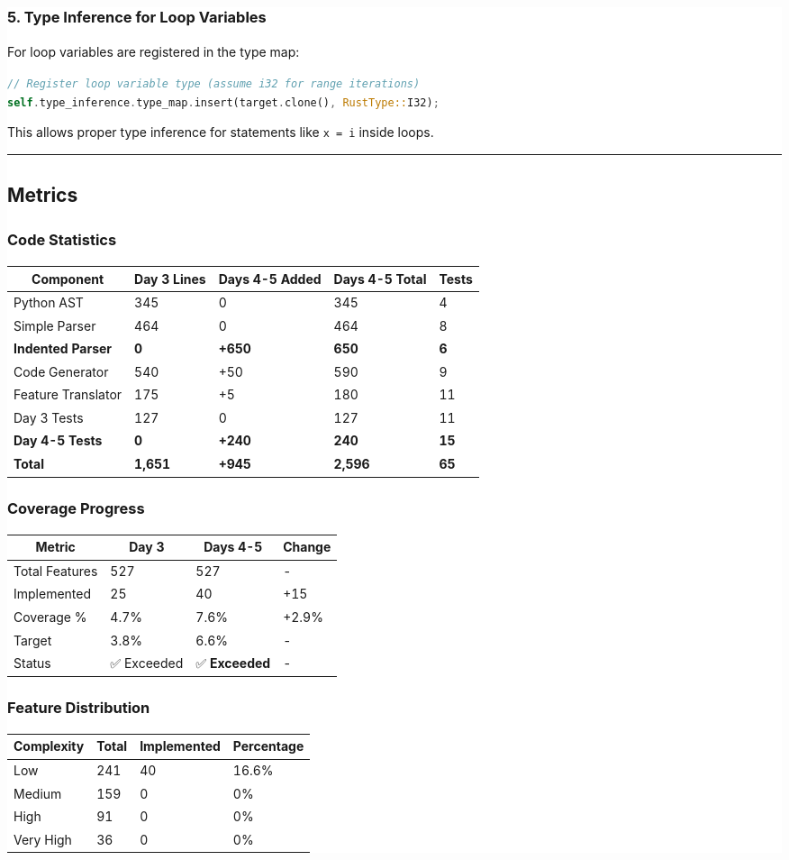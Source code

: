 ### 5. Type Inference for Loop Variables

For loop variables are registered in the type map:

```rust
// Register loop variable type (assume i32 for range iterations)
self.type_inference.type_map.insert(target.clone(), RustType::I32);
```

This allows proper type inference for statements like `x = i` inside loops.

---

## Metrics

### Code Statistics

| Component | Day 3 Lines | Days 4-5 Added | Days 4-5 Total | Tests |
|-----------|-------------|----------------|----------------|-------|
| Python AST | 345 | 0 | 345 | 4 |
| Simple Parser | 464 | 0 | 464 | 8 |
| **Indented Parser** | **0** | **+650** | **650** | **6** |
| Code Generator | 540 | +50 | 590 | 9 |
| Feature Translator | 175 | +5 | 180 | 11 |
| Day 3 Tests | 127 | 0 | 127 | 11 |
| **Day 4-5 Tests** | **0** | **+240** | **240** | **15** |
| **Total** | **1,651** | **+945** | **2,596** | **65** |

### Coverage Progress

| Metric | Day 3 | Days 4-5 | Change |
|--------|-------|----------|--------|
| Total Features | 527 | 527 | - |
| Implemented | 25 | 40 | +15 |
| Coverage % | 4.7% | 7.6% | +2.9% |
| Target | 3.8% | 6.6% | - |
| Status | ✅ Exceeded | ✅ **Exceeded** | - |

### Feature Distribution

| Complexity | Total | Implemented | Percentage |
|------------|-------|-------------|------------|
| Low | 241 | 40 | 16.6% |
| Medium | 159 | 0 | 0% |
| High | 91 | 0 | 0% |
| Very High | 36 | 0 | 0% |
